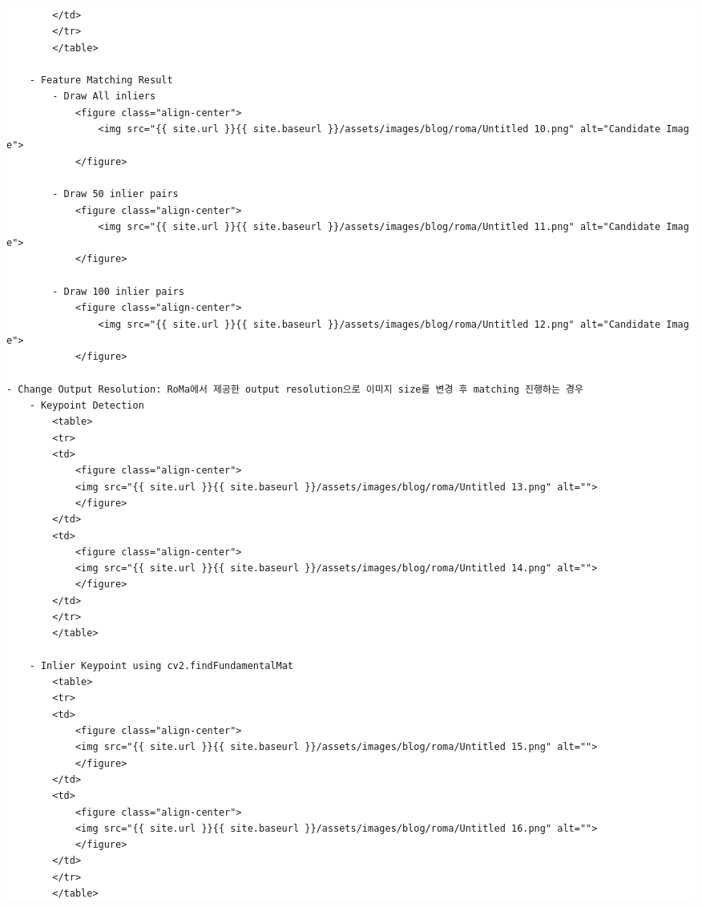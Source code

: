             </td>
            </tr>
            </table>
            
        - Feature Matching Result
            - Draw All inliers
                <figure class="align-center">
                    <img src="{{ site.url }}{{ site.baseurl }}/assets/images/blog/roma/Untitled 10.png" alt="Candidate Image">
                </figure> 
                
            - Draw 50 inlier pairs
                <figure class="align-center">
                    <img src="{{ site.url }}{{ site.baseurl }}/assets/images/blog/roma/Untitled 11.png" alt="Candidate Image">
                </figure> 
                
            - Draw 100 inlier pairs
                <figure class="align-center">
                    <img src="{{ site.url }}{{ site.baseurl }}/assets/images/blog/roma/Untitled 12.png" alt="Candidate Image">
                </figure> 
                
    - Change Output Resolution: RoMa에서 제공한 output resolution으로 이미지 size를 변경 후 matching 진행하는 경우
        - Keypoint Detection
            <table>
            <tr>
            <td>
                <figure class="align-center">
                <img src="{{ site.url }}{{ site.baseurl }}/assets/images/blog/roma/Untitled 13.png" alt="">
                </figure> 
            </td>
            <td>
                <figure class="align-center">
                <img src="{{ site.url }}{{ site.baseurl }}/assets/images/blog/roma/Untitled 14.png" alt="">
                </figure> 
            </td>
            </tr>
            </table>
            
        - Inlier Keypoint using cv2.findFundamentalMat
            <table>
            <tr>
            <td>
                <figure class="align-center">
                <img src="{{ site.url }}{{ site.baseurl }}/assets/images/blog/roma/Untitled 15.png" alt="">
                </figure> 
            </td>
            <td>
                <figure class="align-center">
                <img src="{{ site.url }}{{ site.baseurl }}/assets/images/blog/roma/Untitled 16.png" alt="">
                </figure> 
            </td>
            </tr>
            </table>
                        